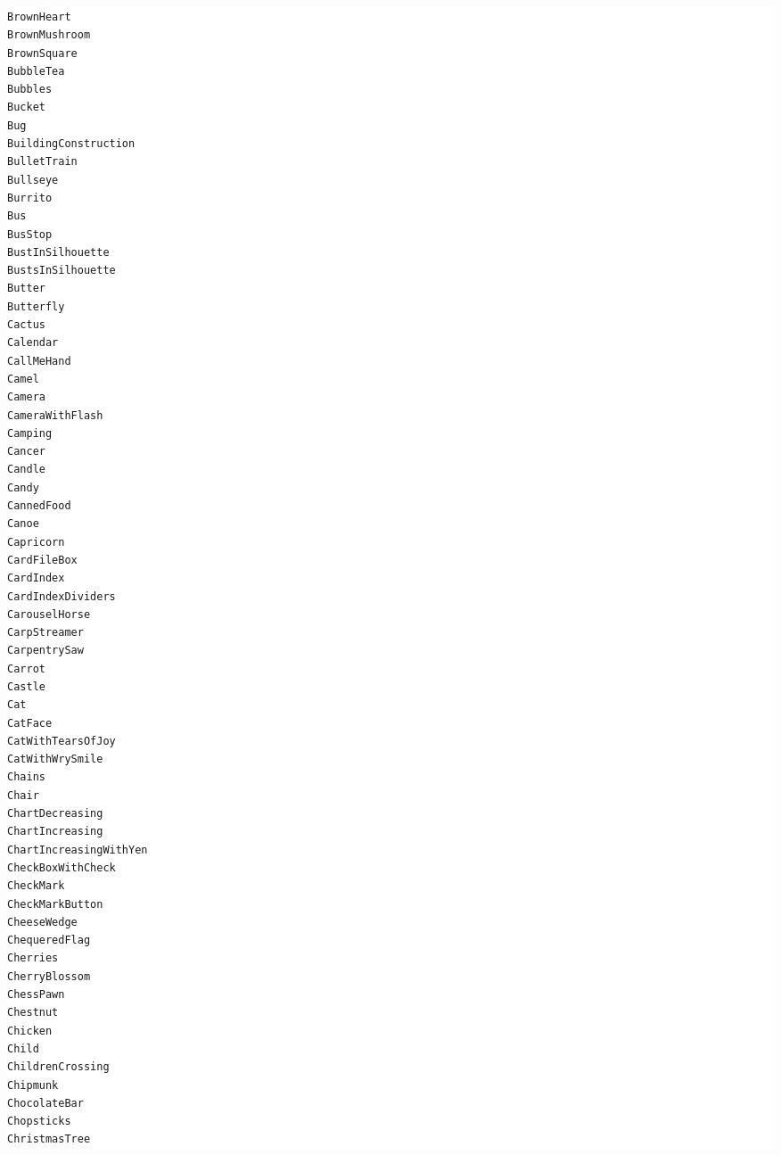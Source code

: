 ```
BrownHeart
BrownMushroom
BrownSquare
BubbleTea
Bubbles
Bucket
Bug
BuildingConstruction
BulletTrain
Bullseye
Burrito
Bus
BusStop
BustInSilhouette
BustsInSilhouette
Butter
Butterfly
Cactus
Calendar
CallMeHand
Camel
Camera
CameraWithFlash
Camping
Cancer
Candle
Candy
CannedFood
Canoe
Capricorn
CardFileBox
CardIndex
CardIndexDividers
CarouselHorse
CarpStreamer
CarpentrySaw
Carrot
Castle
Cat
CatFace
CatWithTearsOfJoy
CatWithWrySmile
Chains
Chair
ChartDecreasing
ChartIncreasing
ChartIncreasingWithYen
CheckBoxWithCheck
CheckMark
CheckMarkButton
CheeseWedge
ChequeredFlag
Cherries
CherryBlossom
ChessPawn
Chestnut
Chicken
Child
ChildrenCrossing
Chipmunk
ChocolateBar
Chopsticks
ChristmasTree
```